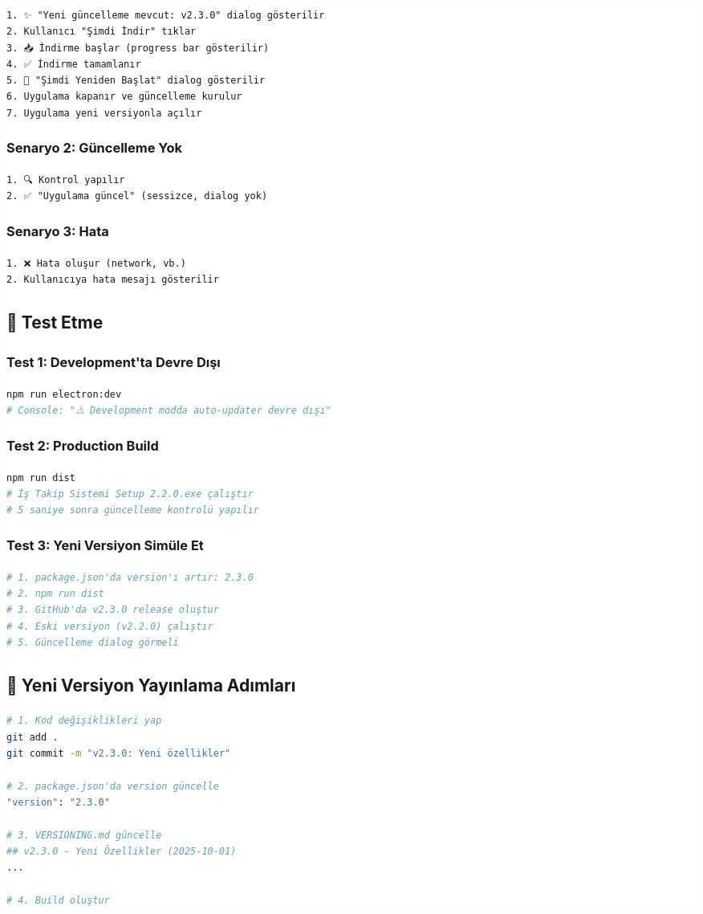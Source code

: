 ```
1. ✨ "Yeni güncelleme mevcut: v2.3.0" dialog gösterilir
2. Kullanıcı "Şimdi İndir" tıklar
3. 📥 İndirme başlar (progress bar gösterilir)
4. ✅ İndirme tamamlanır
5. 🔄 "Şimdi Yeniden Başlat" dialog gösterilir
6. Uygulama kapanır ve güncelleme kurulur
7. Uygulama yeni versiyonla açılır
```

### Senaryo 2: Güncelleme Yok

```
1. 🔍 Kontrol yapılır
2. ✅ "Uygulama güncel" (sessizce, dialog yok)
```

### Senaryo 3: Hata

```
1. ❌ Hata oluşur (network, vb.)
2. Kullanıcıya hata mesajı gösterilir
```

## 🧪 Test Etme

### Test 1: Development'ta Devre Dışı

```bash
npm run electron:dev
# Console: "⚠️ Development modda auto-updater devre dışı"
```

### Test 2: Production Build

```bash
npm run dist
# İş Takip Sistemi Setup 2.2.0.exe çalıştır
# 5 saniye sonra güncelleme kontrolü yapılır
```

### Test 3: Yeni Versiyon Simüle Et

```bash
# 1. package.json'da version'ı artır: 2.3.0
# 2. npm run dist
# 3. GitHub'da v2.3.0 release oluştur
# 4. Eski versiyon (v2.2.0) çalıştır
# 5. Güncelleme dialog görmeli
```

## 📝 Yeni Versiyon Yayınlama Adımları

```bash
# 1. Kod değişiklikleri yap
git add .
git commit -m "v2.3.0: Yeni özellikler"

# 2. package.json'da version güncelle
"version": "2.3.0"

# 3. VERSIONING.md güncelle
## v2.3.0 - Yeni Özellikler (2025-10-01)
...

# 4. Build oluştur
```